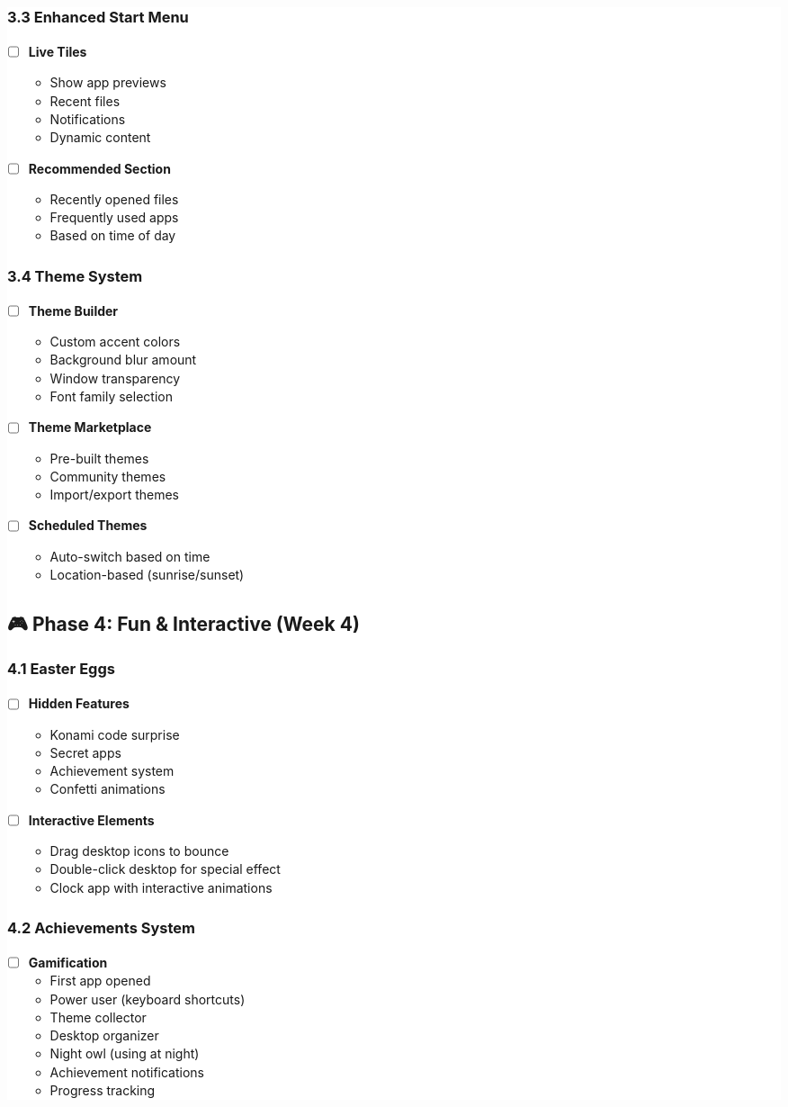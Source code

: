 ### 3.3 Enhanced Start Menu
- [ ] **Live Tiles**
  - Show app previews
  - Recent files
  - Notifications
  - Dynamic content
  
- [ ] **Recommended Section**
  - Recently opened files
  - Frequently used apps
  - Based on time of day

### 3.4 Theme System
- [ ] **Theme Builder**
  - Custom accent colors
  - Background blur amount
  - Window transparency
  - Font family selection
  
- [ ] **Theme Marketplace**
  - Pre-built themes
  - Community themes
  - Import/export themes
  
- [ ] **Scheduled Themes**
  - Auto-switch based on time
  - Location-based (sunrise/sunset)

## 🎮 Phase 4: Fun & Interactive (Week 4)

### 4.1 Easter Eggs
- [ ] **Hidden Features**
  - Konami code surprise
  - Secret apps
  - Achievement system
  - Confetti animations
  
- [ ] **Interactive Elements**
  - Drag desktop icons to bounce
  - Double-click desktop for special effect
  - Clock app with interactive animations
  
### 4.2 Achievements System
- [ ] **Gamification**
  - First app opened
  - Power user (keyboard shortcuts)
  - Theme collector
  - Desktop organizer
  - Night owl (using at night)
  - Achievement notifications
  - Progress tracking
